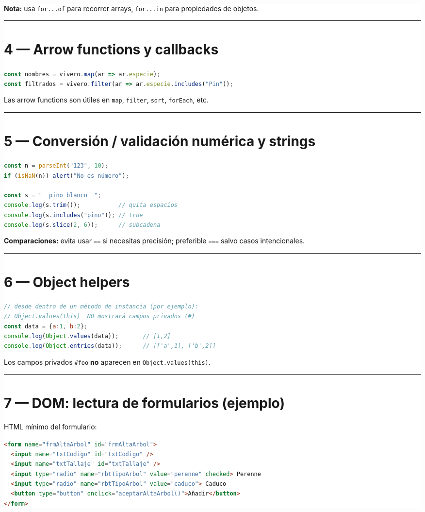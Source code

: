 **Nota:** usa `for...of` para recorrer arrays, `for...in` para propiedades de objetos.

---

# 4 — Arrow functions y callbacks

```js
const nombres = vivero.map(ar => ar.especie);
const filtrados = vivero.filter(ar => ar.especie.includes("Pin"));
```

Las arrow functions son útiles en `map`, `filter`, `sort`, `forEach`, etc.

---

# 5 — Conversión / validación numérica y strings

```js
const n = parseInt("123", 10);
if (isNaN(n)) alert("No es número");

const s = "  pino blanco  ";
console.log(s.trim());           // quita espacios
console.log(s.includes("pino")); // true
console.log(s.slice(2, 6));      // subcadena
```

**Comparaciones:** evita usar `==` si necesitas precisión; preferible `===` salvo casos intencionales.

---

# 6 — Object helpers

```js
// desde dentro de un método de instancia (por ejemplo):
// Object.values(this)  NO mostrará campos privados (#)
const data = {a:1, b:2};
console.log(Object.values(data));       // [1,2]
console.log(Object.entries(data));      // [['a',1], ['b',2]]
```

Los campos privados `#foo` **no** aparecen en `Object.values(this)`.

---

# 7 — DOM: lectura de formularios (ejemplo)

HTML mínimo del formulario:

```html
<form name="frmAltaArbol" id="frmAltaArbol">
  <input name="txtCodigo" id="txtCodigo" />
  <input name="txtTallaje" id="txtTallaje" />
  <input type="radio" name="rbtTipoArbol" value="perenne" checked> Perenne
  <input type="radio" name="rbtTipoArbol" value="caduco"> Caduco
  <button type="button" onclick="aceptarAltaArbol()">Añadir</button>
</form>
```
